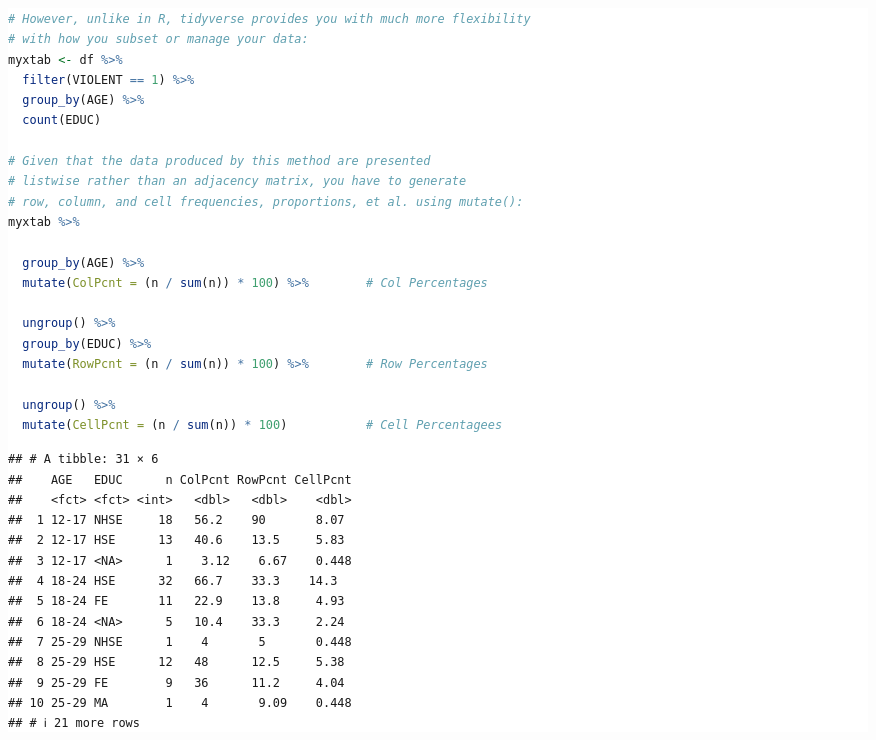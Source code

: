 ``` r
# However, unlike in R, tidyverse provides you with much more flexibility
# with how you subset or manage your data:
myxtab <- df %>%
  filter(VIOLENT == 1) %>%
  group_by(AGE) %>%
  count(EDUC)

# Given that the data produced by this method are presented
# listwise rather than an adjacency matrix, you have to generate
# row, column, and cell frequencies, proportions, et al. using mutate():
myxtab %>%

  group_by(AGE) %>%
  mutate(ColPcnt = (n / sum(n)) * 100) %>%        # Col Percentages

  ungroup() %>%
  group_by(EDUC) %>%
  mutate(RowPcnt = (n / sum(n)) * 100) %>%        # Row Percentages

  ungroup() %>%
  mutate(CellPcnt = (n / sum(n)) * 100)           # Cell Percentagees
```

    ## # A tibble: 31 × 6
    ##    AGE   EDUC      n ColPcnt RowPcnt CellPcnt
    ##    <fct> <fct> <int>   <dbl>   <dbl>    <dbl>
    ##  1 12-17 NHSE     18   56.2    90       8.07 
    ##  2 12-17 HSE      13   40.6    13.5     5.83 
    ##  3 12-17 <NA>      1    3.12    6.67    0.448
    ##  4 18-24 HSE      32   66.7    33.3    14.3  
    ##  5 18-24 FE       11   22.9    13.8     4.93 
    ##  6 18-24 <NA>      5   10.4    33.3     2.24 
    ##  7 25-29 NHSE      1    4       5       0.448
    ##  8 25-29 HSE      12   48      12.5     5.38 
    ##  9 25-29 FE        9   36      11.2     4.04 
    ## 10 25-29 MA        1    4       9.09    0.448
    ## # ℹ 21 more rows
